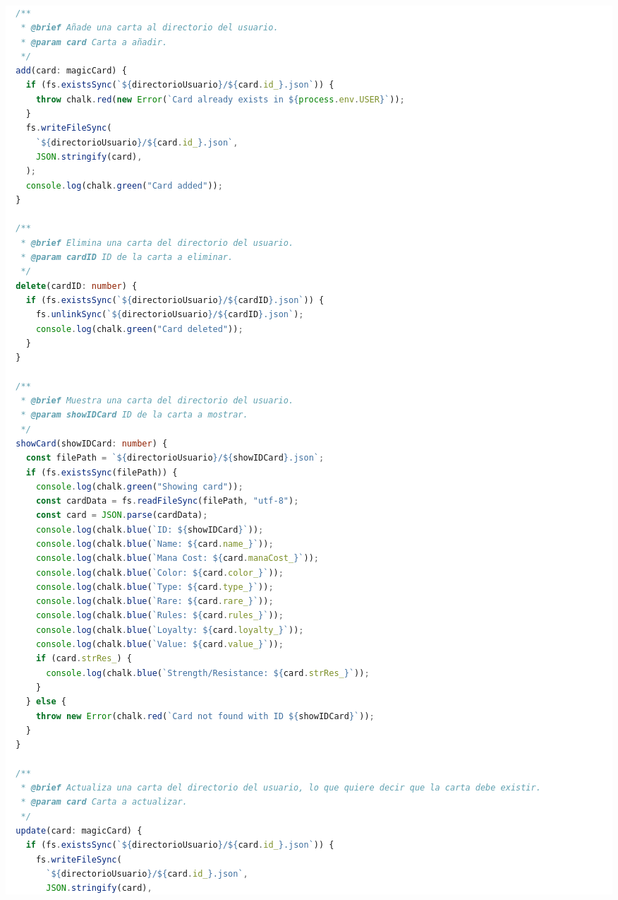 ```typescript
  /**
   * @brief Añade una carta al directorio del usuario.
   * @param card Carta a añadir.
   */
  add(card: magicCard) {
    if (fs.existsSync(`${directorioUsuario}/${card.id_}.json`)) {
      throw chalk.red(new Error(`Card already exists in ${process.env.USER}`));
    }
    fs.writeFileSync(
      `${directorioUsuario}/${card.id_}.json`,
      JSON.stringify(card),
    );
    console.log(chalk.green("Card added"));
  }

  /**
   * @brief Elimina una carta del directorio del usuario.
   * @param cardID ID de la carta a eliminar.
   */
  delete(cardID: number) {
    if (fs.existsSync(`${directorioUsuario}/${cardID}.json`)) {
      fs.unlinkSync(`${directorioUsuario}/${cardID}.json`);
      console.log(chalk.green("Card deleted"));
    }
  }

  /**
   * @brief Muestra una carta del directorio del usuario.
   * @param showIDCard ID de la carta a mostrar.
   */
  showCard(showIDCard: number) {
    const filePath = `${directorioUsuario}/${showIDCard}.json`;
    if (fs.existsSync(filePath)) {
      console.log(chalk.green("Showing card"));
      const cardData = fs.readFileSync(filePath, "utf-8");
      const card = JSON.parse(cardData);
      console.log(chalk.blue(`ID: ${showIDCard}`));
      console.log(chalk.blue(`Name: ${card.name_}`));
      console.log(chalk.blue(`Mana Cost: ${card.manaCost_}`));
      console.log(chalk.blue(`Color: ${card.color_}`));
      console.log(chalk.blue(`Type: ${card.type_}`));
      console.log(chalk.blue(`Rare: ${card.rare_}`));
      console.log(chalk.blue(`Rules: ${card.rules_}`));
      console.log(chalk.blue(`Loyalty: ${card.loyalty_}`));
      console.log(chalk.blue(`Value: ${card.value_}`));
      if (card.strRes_) {
        console.log(chalk.blue(`Strength/Resistance: ${card.strRes_}`));
      }
    } else {
      throw new Error(chalk.red(`Card not found with ID ${showIDCard}`));
    }
  }

  /**
   * @brief Actualiza una carta del directorio del usuario, lo que quiere decir que la carta debe existir.
   * @param card Carta a actualizar.
   */
  update(card: magicCard) {
    if (fs.existsSync(`${directorioUsuario}/${card.id_}.json`)) {
      fs.writeFileSync(
        `${directorioUsuario}/${card.id_}.json`,
        JSON.stringify(card),
```